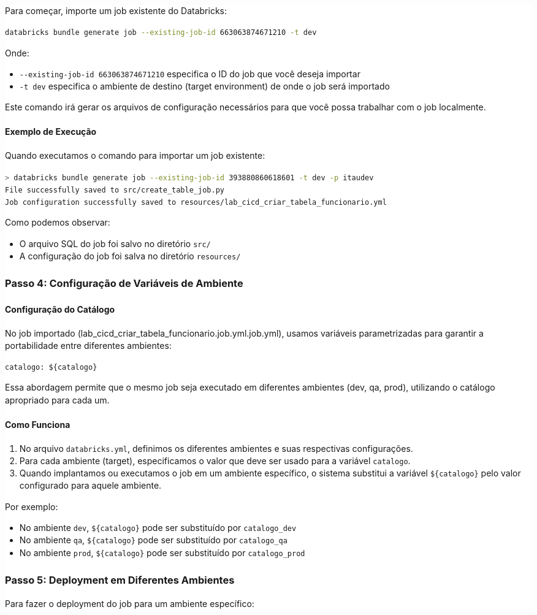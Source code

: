 Para começar, importe um job existente do Databricks:

```bash
databricks bundle generate job --existing-job-id 663063874671210 -t dev
```

Onde:
- `--existing-job-id 663063874671210` especifica o ID do job que você deseja importar
- `-t dev` especifica o ambiente de destino (target environment) de onde o job será importado

Este comando irá gerar os arquivos de configuração necessários para que você possa trabalhar com o job localmente.

#### Exemplo de Execução

Quando executamos o comando para importar um job existente:

```bash
> databricks bundle generate job --existing-job-id 393880860618601 -t dev -p itaudev
File successfully saved to src/create_table_job.py
Job configuration successfully saved to resources/lab_cicd_criar_tabela_funcionario.yml
```

Como podemos observar:
- O arquivo SQL do job foi salvo no diretório `src/`
- A configuração do job foi salva no diretório `resources/`

### Passo 4: Configuração de Variáveis de Ambiente

#### Configuração do Catálogo

No job importado (lab_cicd_criar_tabela_funcionario.job.yml.job.yml), usamos variáveis parametrizadas para garantir a portabilidade entre diferentes ambientes:

```
catalogo: ${catalogo}
```

Essa abordagem permite que o mesmo job seja executado em diferentes ambientes (dev, qa, prod), utilizando o catálogo apropriado para cada um.

#### Como Funciona

1. No arquivo `databricks.yml`, definimos os diferentes ambientes e suas respectivas configurações.
2. Para cada ambiente (target), especificamos o valor que deve ser usado para a variável `catalogo`.
3. Quando implantamos ou executamos o job em um ambiente específico, o sistema substitui a variável `${catalogo}` pelo valor configurado para aquele ambiente.

Por exemplo:
- No ambiente `dev`, `${catalogo}` pode ser substituído por `catalogo_dev`
- No ambiente `qa`, `${catalogo}` pode ser substituído por `catalogo_qa`
- No ambiente `prod`, `${catalogo}` pode ser substituído por `catalogo_prod`

### Passo 5: Deployment em Diferentes Ambientes

Para fazer o deployment do job para um ambiente específico:
